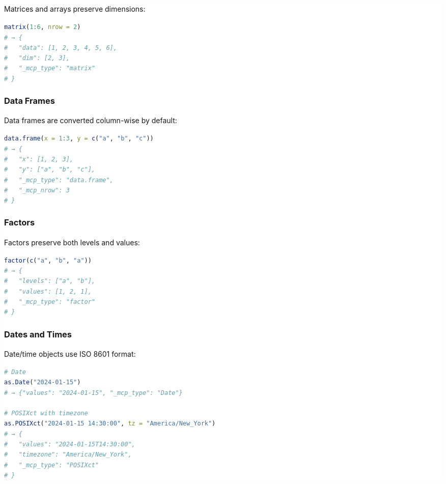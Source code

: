 Matrices and arrays preserve dimensions:

```r
matrix(1:6, nrow = 2)
# → {
#   "data": [1, 2, 3, 4, 5, 6],
#   "dim": [2, 3],
#   "_mcp_type": "matrix"
# }
```

### Data Frames

Data frames are converted column-wise by default:

```r
data.frame(x = 1:3, y = c("a", "b", "c"))
# → {
#   "x": [1, 2, 3],
#   "y": ["a", "b", "c"],
#   "_mcp_type": "data.frame",
#   "_mcp_nrow": 3
# }
```

### Factors

Factors preserve both levels and values:

```r
factor(c("a", "b", "a"))
# → {
#   "levels": ["a", "b"],
#   "values": [1, 2, 1],
#   "_mcp_type": "factor"
# }
```

### Dates and Times

Date/time objects use ISO 8601 format:

```r
# Date
as.Date("2024-01-15")
# → {"values": "2024-01-15", "_mcp_type": "Date"}

# POSIXct with timezone
as.POSIXct("2024-01-15 14:30:00", tz = "America/New_York")
# → {
#   "values": "2024-01-15T14:30:00",
#   "timezone": "America/New_York",
#   "_mcp_type": "POSIXct"
# }
```
